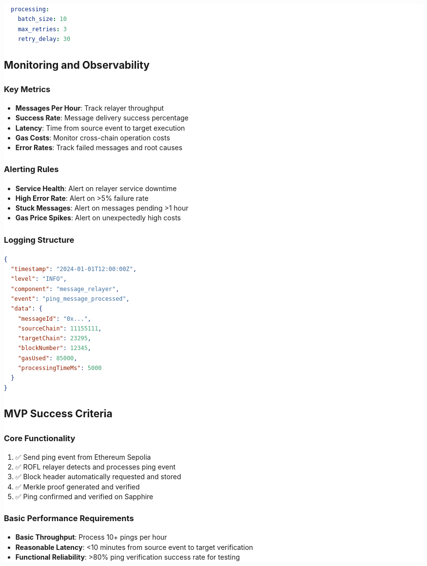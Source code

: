 ```yaml
  processing:
    batch_size: 10
    max_retries: 3
    retry_delay: 30
```

## Monitoring and Observability

### Key Metrics
- **Messages Per Hour**: Track relayer throughput
- **Success Rate**: Message delivery success percentage
- **Latency**: Time from source event to target execution
- **Gas Costs**: Monitor cross-chain operation costs
- **Error Rates**: Track failed messages and root causes

### Alerting Rules
- **Service Health**: Alert on relayer service downtime
- **High Error Rate**: Alert on >5% failure rate
- **Stuck Messages**: Alert on messages pending >1 hour
- **Gas Price Spikes**: Alert on unexpectedly high costs

### Logging Structure
```json
{
  "timestamp": "2024-01-01T12:00:00Z",
  "level": "INFO",
  "component": "message_relayer",
  "event": "ping_message_processed",
  "data": {
    "messageId": "0x...",
    "sourceChain": 11155111,
    "targetChain": 23295,
    "blockNumber": 12345,
    "gasUsed": 85000,
    "processingTimeMs": 5000
  }
}
```

## MVP Success Criteria

### Core Functionality
1. ✅ Send ping event from Ethereum Sepolia
2. ✅ ROFL relayer detects and processes ping event  
3. ✅ Block header automatically requested and stored
4. ✅ Merkle proof generated and verified
5. ✅ Ping confirmed and verified on Sapphire

### Basic Performance Requirements
- **Basic Throughput**: Process 10+ pings per hour
- **Reasonable Latency**: <10 minutes from source event to target verification
- **Functional Reliability**: >80% ping verification success rate for testing

